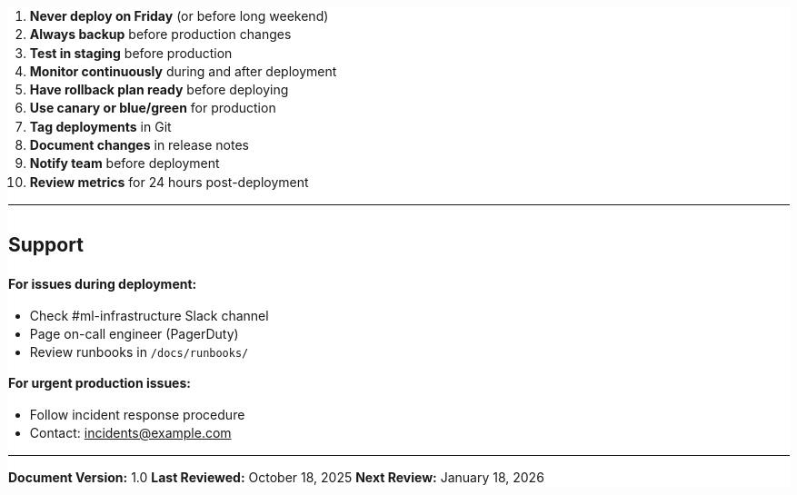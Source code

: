 1. **Never deploy on Friday** (or before long weekend)
2. **Always backup** before production changes
3. **Test in staging** before production
4. **Monitor continuously** during and after deployment
5. **Have rollback plan ready** before deploying
6. **Use canary or blue/green** for production
7. **Tag deployments** in Git
8. **Document changes** in release notes
9. **Notify team** before deployment
10. **Review metrics** for 24 hours post-deployment

---

## Support

**For issues during deployment:**
- Check #ml-infrastructure Slack channel
- Page on-call engineer (PagerDuty)
- Review runbooks in `/docs/runbooks/`

**For urgent production issues:**
- Follow incident response procedure
- Contact: incidents@example.com

---

**Document Version:** 1.0
**Last Reviewed:** October 18, 2025
**Next Review:** January 18, 2026
